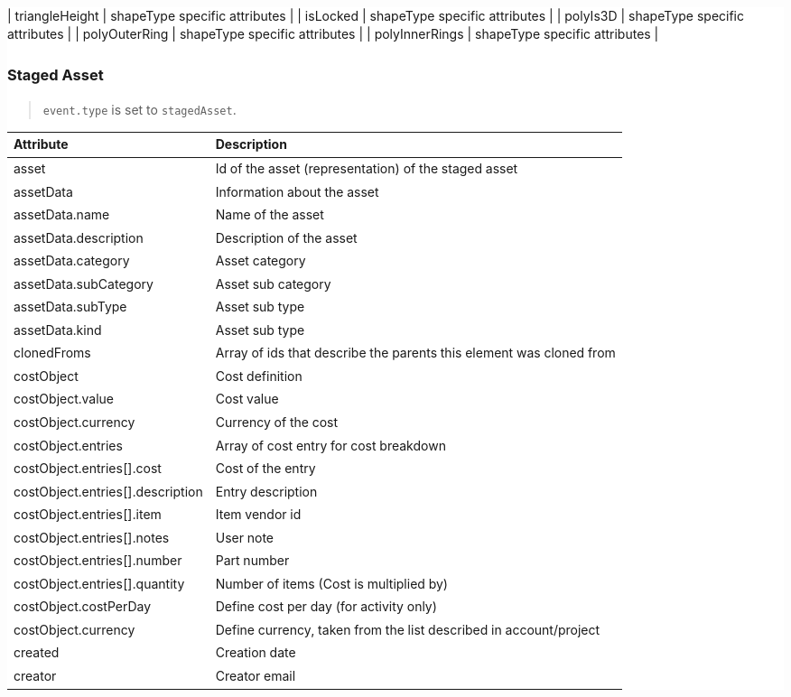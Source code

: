 | triangleHeight                     | shapeType specific attributes                                                                                  |
| isLocked                           | shapeType specific attributes                                                                                  |
| polyIs3D                           | shapeType specific attributes                                                                                  |
| polyOuterRing                      | shapeType specific attributes                                                                                  |
| polyInnerRings                     | shapeType specific attributes                                                                                  |

### Staged Asset

> `event.type` is set to `stagedAsset`.

| Attribute                        | Description                                                                                                                                                          |
| :------------------------------- | :------------------------------------------------------------------------------------------------------------------------------------------------------------------- |
| asset                            | Id of the asset (representation) of the staged asset                                                                                                                 |
| assetData                        | Information about the asset                                                                                                                                          |
| assetData.name                   | Name of the asset                                                                                                                                                    |
| assetData.description            | Description of the asset                                                                                                                                             |
| assetData.category               | Asset category                                                                                                                                                       |
| assetData.subCategory            | Asset sub category                                                                                                                                                   |
| assetData.subType                | Asset sub type                                                                                                                                                       |
| assetData.kind                   | Asset sub type                                                                                                                                                       |
| clonedFroms                      | Array of ids that describe the parents this element was cloned from                                                                                                  |
| costObject                       | Cost definition                                                                                                                                                      |
| costObject.value                 | Cost value                                                                                                                                                           |
| costObject.currency              | Currency of the cost                                                                                                                                                 |
| costObject.entries               | Array of cost entry for cost breakdown                                                                                                                               |
| costObject.entries[].cost        | Cost of the entry                                                                                                                                                    |
| costObject.entries[].description | Entry description                                                                                                                                                    |
| costObject.entries[].item        | Item vendor id                                                                                                                                                       |
| costObject.entries[].notes       | User note                                                                                                                                                            |
| costObject.entries[].number      | Part number                                                                                                                                                          |
| costObject.entries[].quantity    | Number of items (Cost is multiplied by)                                                                                                                              |
| costObject.costPerDay            | Define cost per day (for activity only)                                                                                                                              |
| costObject.currency              | Define currency, taken from the list described in account/project                                                                                                    |
| created                          | Creation date                                                                                                                                                        |
| creator                          | Creator email                                                                                                                                                        |